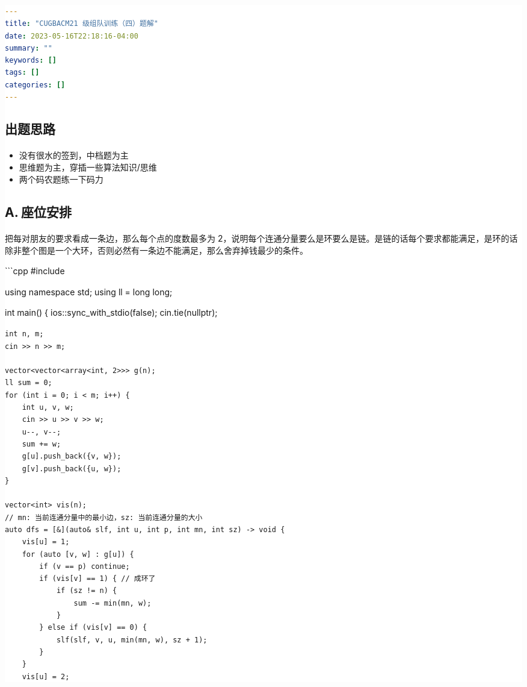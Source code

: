 ```yaml
---
title: "CUGBACM21 级组队训练（四）题解"
date: 2023-05-16T22:18:16-04:00
summary: ""
keywords: []
tags: []
categories: []
---
```



## 出题思路

- 没有很水的签到，中档题为主
- 思维题为主，穿插一些算法知识/思维
- 两个码农题练一下码力

## A. 座位安排

把每对朋友的要求看成一条边，那么每个点的度数最多为 2，说明每个连通分量要么是环要么是链。是链的话每个要求都能满足，是环的话除非整个图是一个大环，否则必然有一条边不能满足，那么舍弃掉钱最少的条件。


<Collapsible title="代码">
```cpp
#include <bits/stdc++.h>


using namespace std;
using ll = long long;

int main() {
    ios::sync_with_stdio(false);
    cin.tie(nullptr);

    int n, m;
    cin >> n >> m;

    vector<vector<array<int, 2>>> g(n);
    ll sum = 0;
    for (int i = 0; i < m; i++) {
        int u, v, w;
        cin >> u >> v >> w;
        u--, v--;
        sum += w;
        g[u].push_back({v, w});
        g[v].push_back({u, w});
    }

    vector<int> vis(n);
    // mn: 当前连通分量中的最小边，sz: 当前连通分量的大小
    auto dfs = [&](auto& slf, int u, int p, int mn, int sz) -> void {
        vis[u] = 1;
        for (auto [v, w] : g[u]) {
            if (v == p) continue;
            if (vis[v] == 1) { // 成环了
                if (sz != n) {
                    sum -= min(mn, w);
                }
            } else if (vis[v] == 0) {
                slf(slf, v, u, min(mn, w), sz + 1);
            }
        }
        vis[u] = 2;
```